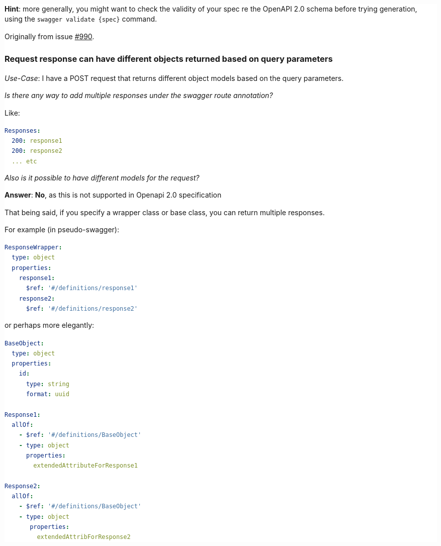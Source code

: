 **Hint**: more generally, you might want to check the validity of your spec re the OpenAPI 2.0 schema before trying generation, using the `swagger validate {spec}` command.

Originally from issue [#990](https://github.com/cloudentity/go-swagger/issues/990).

### Request response can have different objects returned based on query parameters
_Use-Case_: I have a POST request that returns different object models based on the query parameters.

*Is there any way to add multiple responses under the swagger route annotation?*

Like:

```YAML
Responses:
  200: response1
  200: response2
  ... etc
```

*Also is it possible to have different models for the request?*

**Answer**: **No**, as this is not supported in Openapi 2.0 specification

That being said, if you specify a wrapper class or base class, you can return multiple responses.

For example (in pseudo-swagger):

``` YAML
ResponseWrapper:
  type: object
  properties:
    response1:
      $ref: '#/definitions/response1'
    response2:
      $ref: '#/definitions/response2'
```

or perhaps more elegantly:
``` YAML
BaseObject:
  type: object
  properties:
    id:
      type: string
      format: uuid

Response1:
  allOf:
    - $ref: '#/definitions/BaseObject'
    - type: object
      properties:
        extendedAttributeForResponse1

Response2:
  allOf:
    - $ref: '#/definitions/BaseObject'
    - type: object
       properties:
         extendedAttribForResponse2
```
